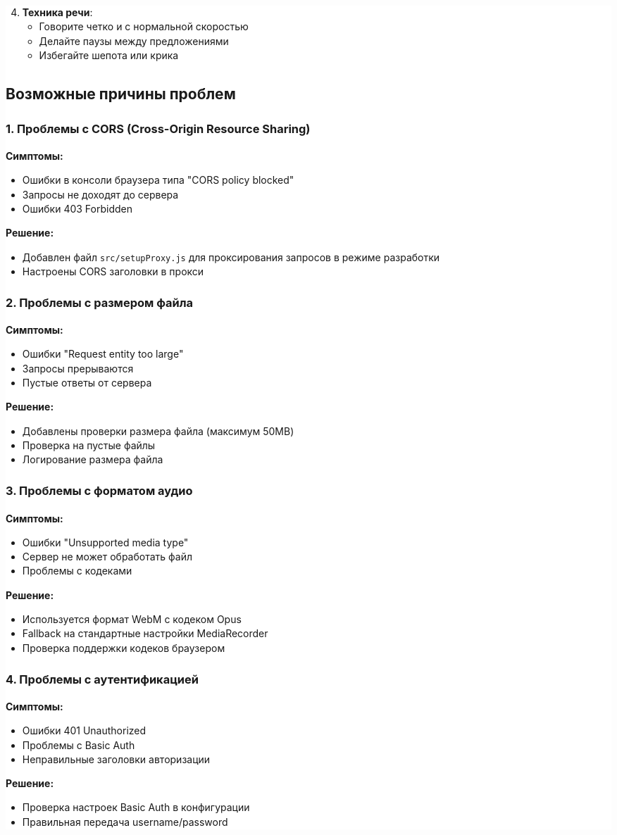 4. **Техника речи**:
   - Говорите четко и с нормальной скоростью
   - Делайте паузы между предложениями
   - Избегайте шепота или крика

## Возможные причины проблем

### 1. Проблемы с CORS (Cross-Origin Resource Sharing)

**Симптомы:**
- Ошибки в консоли браузера типа "CORS policy blocked"
- Запросы не доходят до сервера
- Ошибки 403 Forbidden

**Решение:**
- Добавлен файл `src/setupProxy.js` для проксирования запросов в режиме разработки
- Настроены CORS заголовки в прокси

### 2. Проблемы с размером файла

**Симптомы:**
- Ошибки "Request entity too large"
- Запросы прерываются
- Пустые ответы от сервера

**Решение:**
- Добавлены проверки размера файла (максимум 50MB)
- Проверка на пустые файлы
- Логирование размера файла

### 3. Проблемы с форматом аудио

**Симптомы:**
- Ошибки "Unsupported media type"
- Сервер не может обработать файл
- Проблемы с кодеками

**Решение:**
- Используется формат WebM с кодеком Opus
- Fallback на стандартные настройки MediaRecorder
- Проверка поддержки кодеков браузером

### 4. Проблемы с аутентификацией

**Симптомы:**
- Ошибки 401 Unauthorized
- Проблемы с Basic Auth
- Неправильные заголовки авторизации

**Решение:**
- Проверка настроек Basic Auth в конфигурации
- Правильная передача username/password
